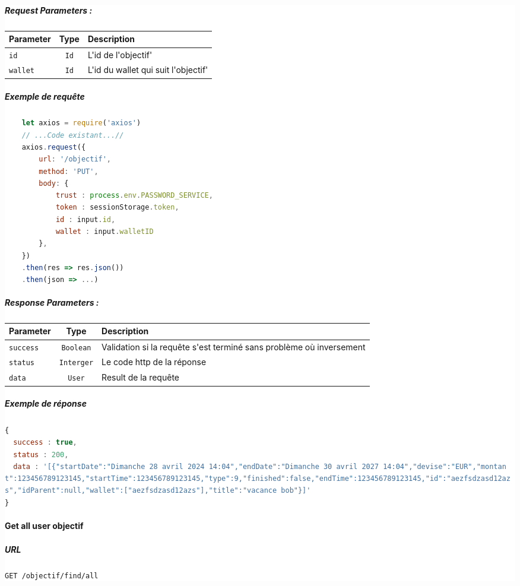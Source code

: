 ##### Request Parameters :
| Parameter     |   Type   |            Description            |
| :------------ | :------: | :-------------------------------- |
| `id` | `Id` | L'id de l'objectif' |
| `wallet` | `Id` | L'id du wallet qui suit l'objectif' |

##### *Exemple de requête*
```js
    let axios = require('axios')
    // ...Code existant...//
    axios.request({
        url: '/objectif',
        method: 'PUT',
        body: {
            trust : process.env.PASSWORD_SERVICE,
            token : sessionStorage.token,
            id : input.id,
            wallet : input.walletID
        },
    })
    .then(res => res.json())
    .then(json => ...)
```

##### Response Parameters :
| Parameter | Type | Description |
| :-------- | :--: | :---------- |
| `success` | `Boolean` | Validation si la requête s'est terminé sans problème où inversement |
| `status` | `Interger` | Le code http de la réponse |
| `data` | `User` | Result de la requête |

##### *Exemple de réponse*
```js
{
  success : true,
  status : 200,
  data : '[{"startDate":"Dimanche 28 avril 2024 14:04","endDate":"Dimanche 30 avril 2027 14:04","devise":"EUR","montant":123456789123145,"startTime":123456789123145,"type":9,"finished":false,"endTime":123456789123145,"id":"aezfsdzasd12azs","idParent":null,"wallet":["aezfsdzasd12azs"],"title":"vacance bob"}]'
}
```

#### Get all user objectif
##### URL
```http
GET /objectif/find/all
```


[^1]: [Url du dépot `@commitlint/cli`](https://www.npmjs.com/package/@commitlint/cli)
[^2]: [Url du dépot `@commitlint/config-conventional`](https://www.npmjs.com/package/@commitlint/config-conventional)
[^3]: [Url du dépot `@types/express`](https://www.npmjs.com/package/@types/express)
[^4]: [Url du dépot `@types/node`](https://www.npmjs.com/package/@types/node)
[^5]: [Url du dépot `@typescript-eslint/eslint-plugin`](https://www.npmjs.com/package/@typescript-eslint/eslint-plugin)
[^6]: [Url du dépot `@typescript-eslint/parser`](https://www.npmjs.com/package/@typescript-eslint/parser)
[^7]: [Url du dépot `eslint`](https://www.npmjs.com/package/eslint)
[^8]: [Url du dépot `husky`](https://www.npmjs.com/package/husky)
[^9]: [Url du dépot `nodemon`](https://www.npmjs.com/package/nodemon)
[^10]: [Url du dépot `ts-node`](https://www.npmjs.com/package/ts-node)
[^11]: [Url du dépot `typescript`](https://www.npmjs.com/package/typescript)
[^12]: [Url du dépot `axios`](https://www.npmjs.com/package/axios)
[^13]: [Url du dépot `express`](https://www.npmjs.com/package/express)
[^14]: [Url du dépot `mongoose`](https://www.npmjs.com/package/mongoose)
[^15]: [Url du dépot `packages`](https://github.com/Horus-Turboss-Finance/Packages/)